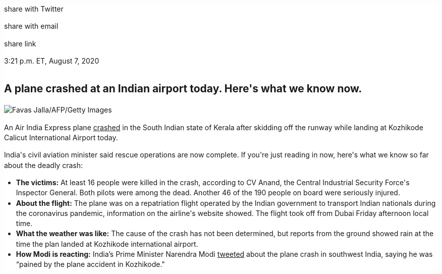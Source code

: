 share with Twitter

</div>

<div class="Box-sc-1fet97o-0 bdnLKJ">

share with email

</div>

<div class="Box-sc-1fet97o-0 bdnLKJ">

share link

</div>

</div>

</div>

</div>

</div>

<span class="time-deltastyles__TimeTag-sc-1tyycbg-0 MIlvp">3:21 p.m. ET,
August 7, 2020</span>

## A plane crashed at an Indian airport today. Here's what we know now.

<div class="Box-sc-1fet97o-0 post-content-rendered render-stellar-contentstyles__Content-sc-9v7nwy-0 ivqjEu">

<div class="Box-sc-1fet97o-0 image-with-captionstyles__ImageWithCaptionWrapper-sc-17jmou0-0 eWDxVG">

![Favas Jalla/AFP/Getty
Images](https://dynaimage.cdn.cnn.com/cnn/digital-images/org/f63807c9-1006-42bc-9d89-69ea61d0c768.jpg)

</div>

An Air India Express plane
[crashed](https://www.cnn.com/2020/08/07/asia/plane-crash-calicut-india-intl/index.html) in
the South Indian state of Kerala after skidding off the runway while
landing at Kozhikode Calicut International Airport today.

India's civil aviation minister said rescue operations are now complete.
If you're just reading in now, here's what we know so far about the
deadly crash:

<div class="Text-sc-1amvtpj-0 render-stellar-contentstyles__List-sc-9v7nwy-1 hWPJAy">

  - **The victims:** At least 16 people were killed in the crash,
    according to CV Anand, the Central Industrial Security Force's
    Inspector General. Both pilots were among the dead. Another 46 of
    the 190 people on board were seriously injured.
  - **About the flight:** The plane was on a repatriation flight
    operated by the Indian government to transport Indian nationals
    during the coronavirus pandemic, information on the airline's
    website showed. The flight took off from Dubai Friday afternoon
    local time.
  - **What the weather was like:** The cause of the crash has not been
    determined, but reports from the ground showed rain at the time the
    plan landed at Kozhikode international airport.
  - **How Modi is reacting:** India’s Prime Minister Narendra
    Modi [tweeted](https://twitter.com/narendramodi/status/1291775276599263233?s=20)
    about the plane crash in southwest India, saying he was “pained by
    the plane accident in Kozhikode."
